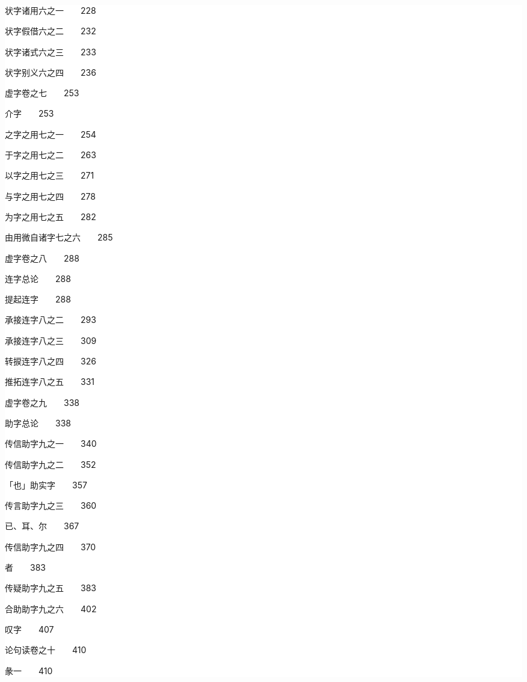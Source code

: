状字诸用六之一　　228  

状字假借六之二　　232  

状字诸式六之三　　233  

状字别义六之四　　236  

虚字卷之七　　253  

介字　　253  

之字之用七之一　　254  

于字之用七之二　　263  

以字之用七之三　　271  

与字之用七之四　　278  

为字之用七之五　　282  

由用微自诸字七之六　　285  

虚字卷之八　　288  

连字总论　　288  

提起连字　　288  

承接连字八之二　　293  

承接连字八之三　　309  

转捩连字八之四　　326  

推拓连字八之五　　331  

虚字卷之九　　338  

助字总论　　338  

传信助字九之一　　340  

传信助字九之二　　352  

「也」助实字　　357  

传言助字九之三　　360  

已、耳、尔　　367  

传信助字九之四　　370  

者　　383  

传疑助字九之五　　383  

合助助字九之六　　402  

叹字　　407  

论句读卷之十　　410  

彖一　　410  
